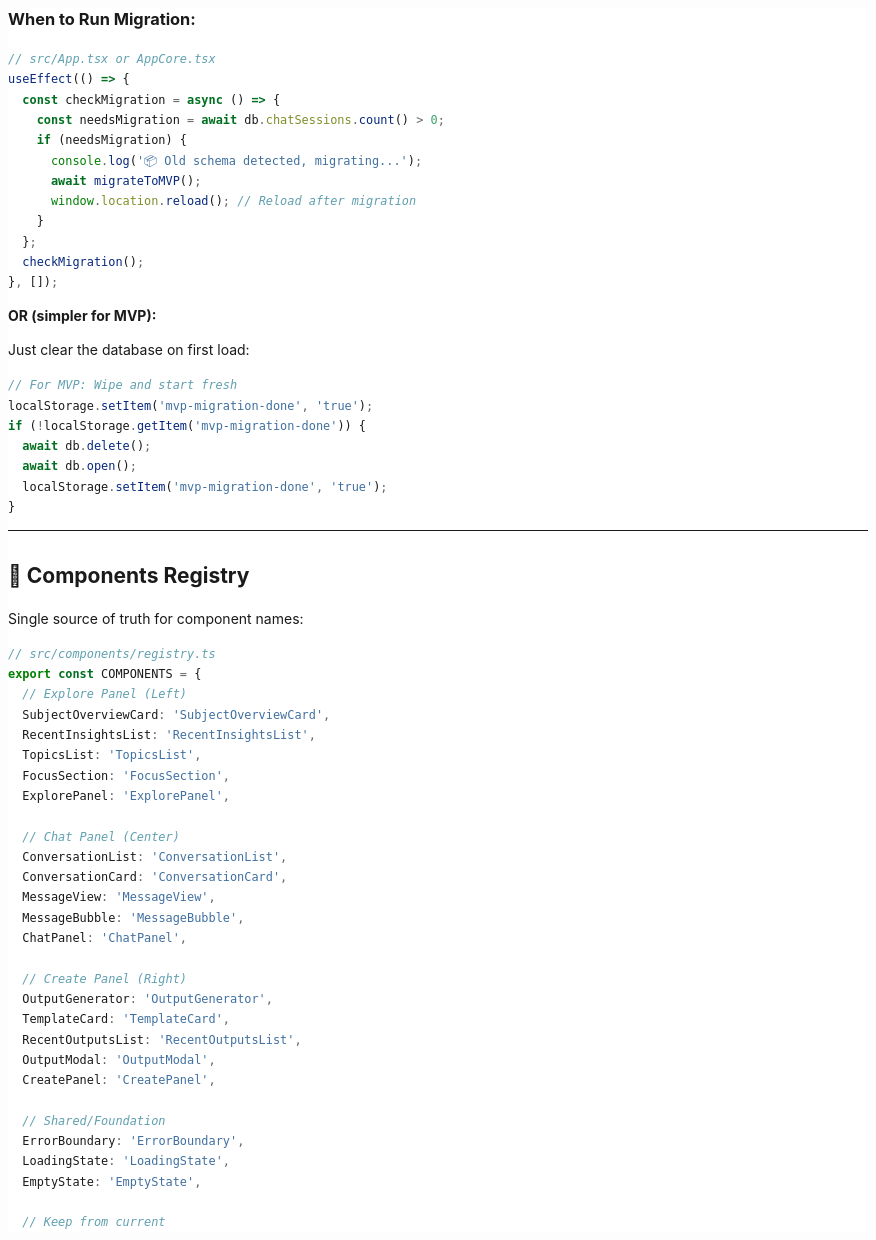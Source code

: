 ### **When to Run Migration:**

```typescript
// src/App.tsx or AppCore.tsx
useEffect(() => {
  const checkMigration = async () => {
    const needsMigration = await db.chatSessions.count() > 0;
    if (needsMigration) {
      console.log('📦 Old schema detected, migrating...');
      await migrateToMVP();
      window.location.reload(); // Reload after migration
    }
  };
  checkMigration();
}, []);
```

**OR (simpler for MVP):**

Just clear the database on first load:
```typescript
// For MVP: Wipe and start fresh
localStorage.setItem('mvp-migration-done', 'true');
if (!localStorage.getItem('mvp-migration-done')) {
  await db.delete();
  await db.open();
  localStorage.setItem('mvp-migration-done', 'true');
}
```

---

## 📝 Components Registry

Single source of truth for component names:

```typescript
// src/components/registry.ts
export const COMPONENTS = {
  // Explore Panel (Left)
  SubjectOverviewCard: 'SubjectOverviewCard',
  RecentInsightsList: 'RecentInsightsList',
  TopicsList: 'TopicsList',
  FocusSection: 'FocusSection',
  ExplorePanel: 'ExplorePanel',
  
  // Chat Panel (Center)
  ConversationList: 'ConversationList',
  ConversationCard: 'ConversationCard',
  MessageView: 'MessageView',
  MessageBubble: 'MessageBubble',
  ChatPanel: 'ChatPanel',
  
  // Create Panel (Right)
  OutputGenerator: 'OutputGenerator',
  TemplateCard: 'TemplateCard',
  RecentOutputsList: 'RecentOutputsList',
  OutputModal: 'OutputModal',
  CreatePanel: 'CreatePanel',
  
  // Shared/Foundation
  ErrorBoundary: 'ErrorBoundary',
  LoadingState: 'LoadingState',
  EmptyState: 'EmptyState',
  
  // Keep from current
```